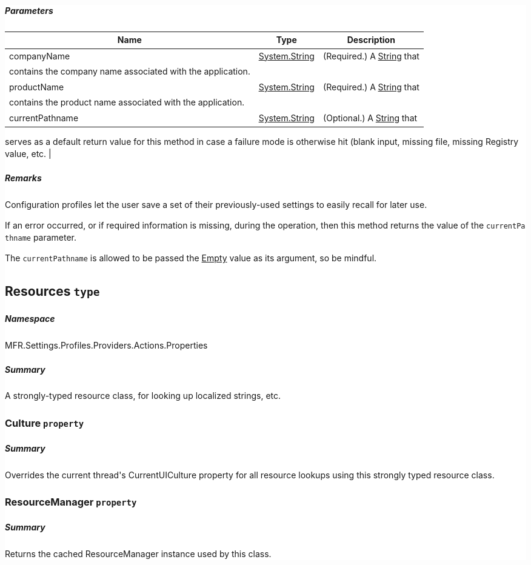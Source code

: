 

##### Parameters

| Name | Type | Description |
| ---- | ---- | ----------- |
| companyName | [System.String](http://msdn.microsoft.com/query/dev14.query?appId=Dev14IDEF1&l=EN-US&k=k:System.String 'System.String') | (Required.) A [String](http://msdn.microsoft.com/query/dev14.query?appId=Dev14IDEF1&l=EN-US&k=k:System.String 'System.String') that
contains the company name associated with the application. |
| productName | [System.String](http://msdn.microsoft.com/query/dev14.query?appId=Dev14IDEF1&l=EN-US&k=k:System.String 'System.String') | (Required.) A [String](http://msdn.microsoft.com/query/dev14.query?appId=Dev14IDEF1&l=EN-US&k=k:System.String 'System.String') that
contains the product name associated with the application. |
| currentPathname | [System.String](http://msdn.microsoft.com/query/dev14.query?appId=Dev14IDEF1&l=EN-US&k=k:System.String 'System.String') | (Optional.) A [String](http://msdn.microsoft.com/query/dev14.query?appId=Dev14IDEF1&l=EN-US&k=k:System.String 'System.String') that
serves as a default return value for this method in case a failure mode is
otherwise hit (blank input, missing file, missing Registry value, etc. |

##### Remarks

Configuration profiles let the user save a set of their previously-used
settings to easily recall for later use.



If an error occurred, or if required information is missing, during the
operation, then this method returns the value of the
`currentPathname`
parameter.



The `currentPathname` is allowed to be passed
the [Empty](http://msdn.microsoft.com/query/dev14.query?appId=Dev14IDEF1&l=EN-US&k=k:System.String.Empty 'System.String.Empty') value as its argument, so be mindful.

<a name='T-MFR-Settings-Profiles-Providers-Actions-Properties-Resources'></a>
## Resources `type`

##### Namespace

MFR.Settings.Profiles.Providers.Actions.Properties

##### Summary

A strongly-typed resource class, for looking up localized strings, etc.

<a name='P-MFR-Settings-Profiles-Providers-Actions-Properties-Resources-Culture'></a>
### Culture `property`

##### Summary

Overrides the current thread's CurrentUICulture property for all
  resource lookups using this strongly typed resource class.

<a name='P-MFR-Settings-Profiles-Providers-Actions-Properties-Resources-ResourceManager'></a>
### ResourceManager `property`

##### Summary

Returns the cached ResourceManager instance used by this class.

